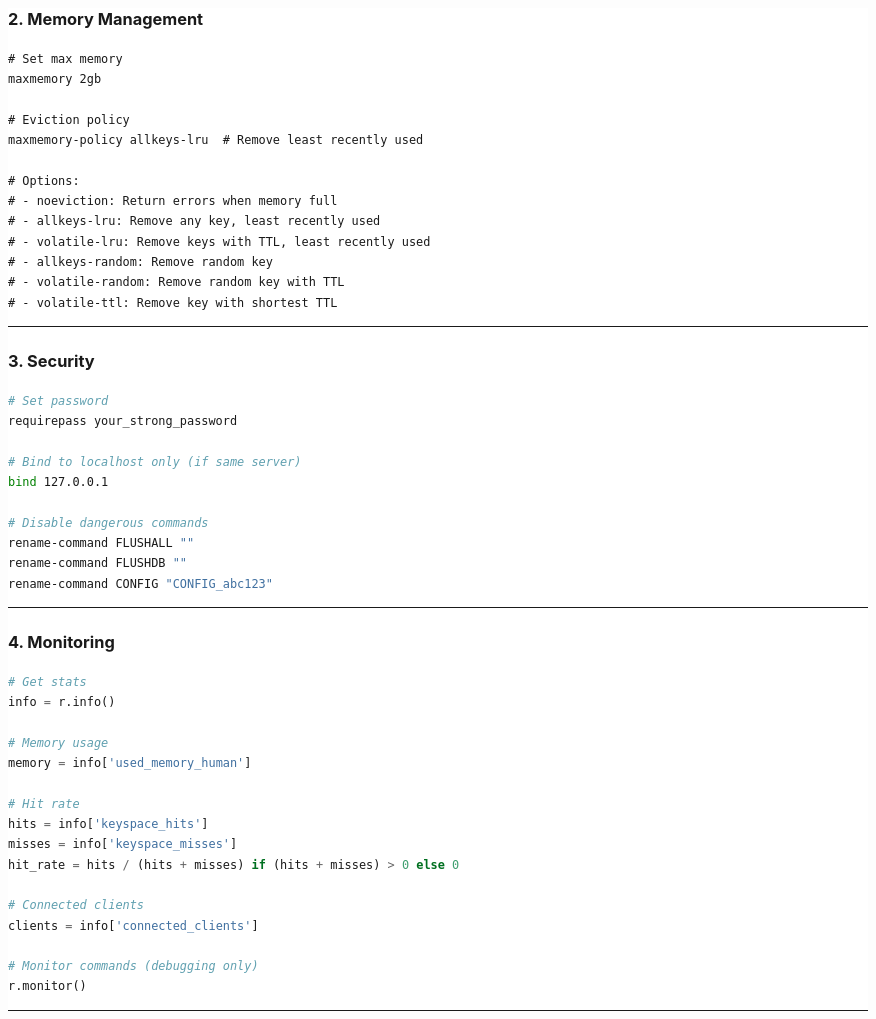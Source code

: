 ### 2. Memory Management

```redis
# Set max memory
maxmemory 2gb

# Eviction policy
maxmemory-policy allkeys-lru  # Remove least recently used

# Options:
# - noeviction: Return errors when memory full
# - allkeys-lru: Remove any key, least recently used
# - volatile-lru: Remove keys with TTL, least recently used
# - allkeys-random: Remove random key
# - volatile-random: Remove random key with TTL
# - volatile-ttl: Remove key with shortest TTL
```

---

### 3. Security

```bash
# Set password
requirepass your_strong_password

# Bind to localhost only (if same server)
bind 127.0.0.1

# Disable dangerous commands
rename-command FLUSHALL ""
rename-command FLUSHDB ""
rename-command CONFIG "CONFIG_abc123"
```

---

### 4. Monitoring

```python
# Get stats
info = r.info()

# Memory usage
memory = info['used_memory_human']

# Hit rate
hits = info['keyspace_hits']
misses = info['keyspace_misses']
hit_rate = hits / (hits + misses) if (hits + misses) > 0 else 0

# Connected clients
clients = info['connected_clients']

# Monitor commands (debugging only)
r.monitor()
```

---